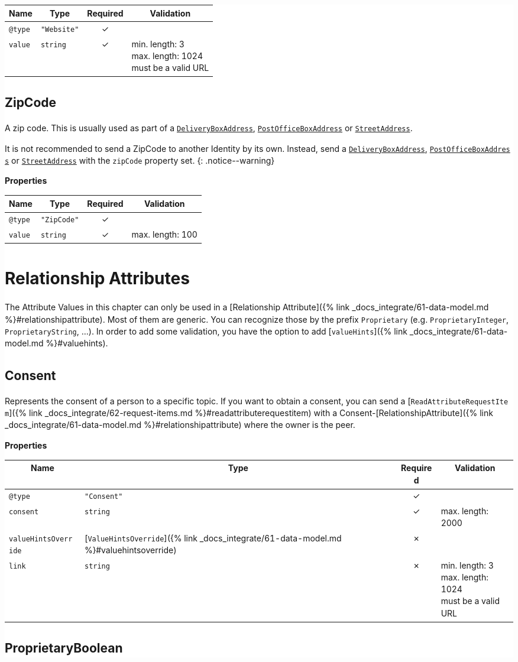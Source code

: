 | Name    | Type        | Required | Validation                                                 |
| ------- | ----------- | :------: | ---------------------------------------------------------- |
| `@type` | `"Website"` |    ✓     |                                                            |
| `value` | `string`    |    ✓     | min. length: 3<br>max. length: 1024<br>must be a valid URL |

## ZipCode

A zip code. This is usually used as part of a [`DeliveryBoxAddress`](#deliveryboxaddress), [`PostOfficeBoxAddress`](#postofficeboxaddress) or [`StreetAddress`](#streetaddress).

It is not recommended to send a ZipCode to another Identity by its own. Instead, send a [`DeliveryBoxAddress`](#deliveryboxaddress), [`PostOfficeBoxAddress`](#postofficeboxaddress) or [`StreetAddress`](#streetaddress) with the `zipCode` property set.
{: .notice--warning}

**Properties**

| Name    | Type        | Required | Validation       |
| ------- | ----------- | :------: | ---------------- |
| `@type` | `"ZipCode"` |    ✓     |                  |
| `value` | `string`    |    ✓     | max. length: 100 |

# Relationship Attributes

The Attribute Values in this chapter can only be used in a [Relationship Attribute]({% link _docs_integrate/61-data-model.md %}#relationshipattribute). Most of them are generic. You can recognize those by the prefix `Proprietary` (e.g. `ProprietaryInteger`, `ProprietaryString`, ...). In order to add some validation, you have the option to add [`valueHints`]({% link _docs_integrate/61-data-model.md %}#valuehints).

## Consent

Represents the consent of a person to a specific topic. If you want to obtain a consent, you can send a [`ReadAttributeRequestItem`]({% link _docs_integrate/62-request-items.md %}#readattributerequestitem) with a Consent-[RelationshipAttribute]({% link _docs_integrate/61-data-model.md %}#relationshipattribute) where the owner is the peer.

**Properties**

| Name                 | Type                                                                                   | Required | Validation                                                 |
| -------------------- | -------------------------------------------------------------------------------------- | :------: | ---------------------------------------------------------- |
| `@type`              | `"Consent"`                                                                            |    ✓     |                                                            |
| `consent`            | `string`                                                                               |    ✓     | max. length: 2000                                          |
| `valueHintsOverride` | [`ValueHintsOverride`]({% link _docs_integrate/61-data-model.md %}#valuehintsoverride) |    ✗     |                                                            |
| `link`               | `string`                                                                               |    ✗     | min. length: 3<br>max. length: 1024<br>must be a valid URL |

## ProprietaryBoolean
